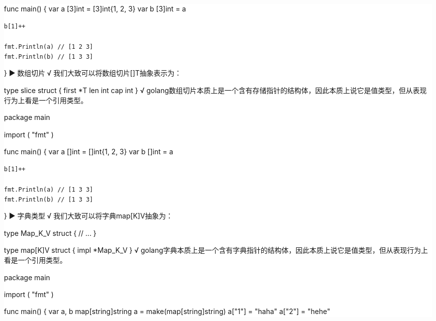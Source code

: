 func main() {
    var a [3]int = [3]int{1, 2, 3}
    var b [3]int = a

    b[1]++

    fmt.Println(a) // [1 2 3]
    fmt.Println(b) // [1 3 3]
}
▶ 数组切片
       √ 我们大致可以将数组切片[]T抽象表示为：

type slice struct {
    first *T
    len int
    cap int
}
       √ golang数组切片本质上是一个含有存储指针的结构体，因此本质上说它是值类型，但从表现行为上看是一个引用类型。

package main

import (
    "fmt"
)

func main() {
    var a []int = []int{1, 2, 3}
    var b []int = a

    b[1]++

    fmt.Println(a) // [1 3 3]
    fmt.Println(b) // [1 3 3]
}
▶ 字典类型
       √ 我们大致可以将字典map[K]V抽象为：

type Map_K_V struct {
    // ...
}

type map[K]V struct {
    impl *Map_K_V
}
       √ golang字典本质上是一个含有字典指针的结构体，因此本质上说它是值类型，但从表现行为上看是一个引用类型。

package main

import (
    "fmt"
)

func main() {
    var a, b map[string]string
    a = make(map[string]string)
    a["1"] = "haha"
    a["2"] = "hehe"
